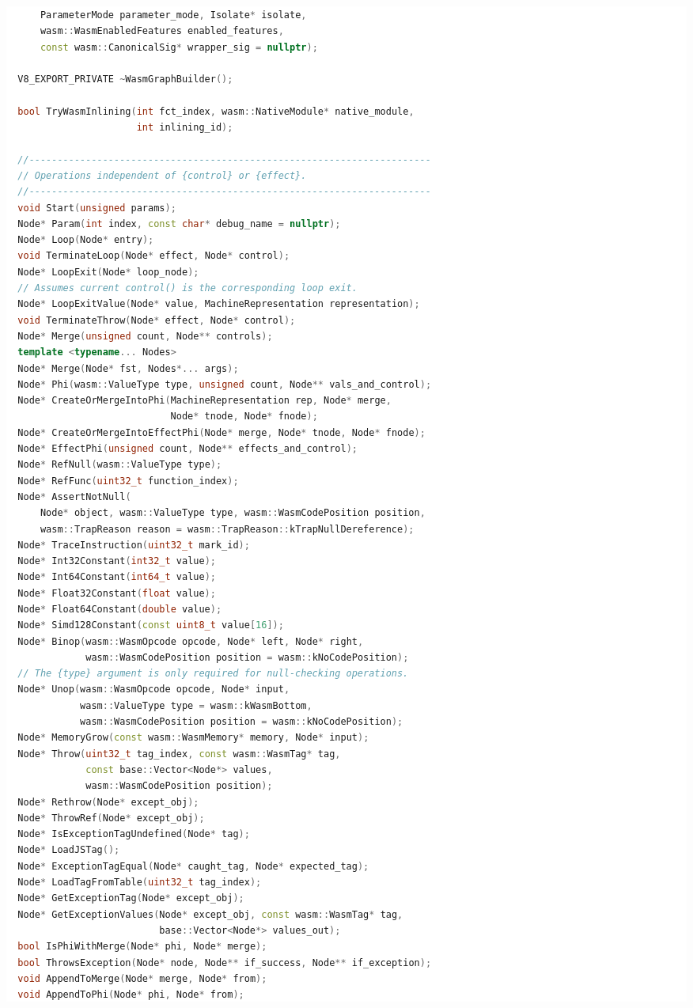 ```cpp
      ParameterMode parameter_mode, Isolate* isolate,
      wasm::WasmEnabledFeatures enabled_features,
      const wasm::CanonicalSig* wrapper_sig = nullptr);

  V8_EXPORT_PRIVATE ~WasmGraphBuilder();

  bool TryWasmInlining(int fct_index, wasm::NativeModule* native_module,
                       int inlining_id);

  //-----------------------------------------------------------------------
  // Operations independent of {control} or {effect}.
  //-----------------------------------------------------------------------
  void Start(unsigned params);
  Node* Param(int index, const char* debug_name = nullptr);
  Node* Loop(Node* entry);
  void TerminateLoop(Node* effect, Node* control);
  Node* LoopExit(Node* loop_node);
  // Assumes current control() is the corresponding loop exit.
  Node* LoopExitValue(Node* value, MachineRepresentation representation);
  void TerminateThrow(Node* effect, Node* control);
  Node* Merge(unsigned count, Node** controls);
  template <typename... Nodes>
  Node* Merge(Node* fst, Nodes*... args);
  Node* Phi(wasm::ValueType type, unsigned count, Node** vals_and_control);
  Node* CreateOrMergeIntoPhi(MachineRepresentation rep, Node* merge,
                             Node* tnode, Node* fnode);
  Node* CreateOrMergeIntoEffectPhi(Node* merge, Node* tnode, Node* fnode);
  Node* EffectPhi(unsigned count, Node** effects_and_control);
  Node* RefNull(wasm::ValueType type);
  Node* RefFunc(uint32_t function_index);
  Node* AssertNotNull(
      Node* object, wasm::ValueType type, wasm::WasmCodePosition position,
      wasm::TrapReason reason = wasm::TrapReason::kTrapNullDereference);
  Node* TraceInstruction(uint32_t mark_id);
  Node* Int32Constant(int32_t value);
  Node* Int64Constant(int64_t value);
  Node* Float32Constant(float value);
  Node* Float64Constant(double value);
  Node* Simd128Constant(const uint8_t value[16]);
  Node* Binop(wasm::WasmOpcode opcode, Node* left, Node* right,
              wasm::WasmCodePosition position = wasm::kNoCodePosition);
  // The {type} argument is only required for null-checking operations.
  Node* Unop(wasm::WasmOpcode opcode, Node* input,
             wasm::ValueType type = wasm::kWasmBottom,
             wasm::WasmCodePosition position = wasm::kNoCodePosition);
  Node* MemoryGrow(const wasm::WasmMemory* memory, Node* input);
  Node* Throw(uint32_t tag_index, const wasm::WasmTag* tag,
              const base::Vector<Node*> values,
              wasm::WasmCodePosition position);
  Node* Rethrow(Node* except_obj);
  Node* ThrowRef(Node* except_obj);
  Node* IsExceptionTagUndefined(Node* tag);
  Node* LoadJSTag();
  Node* ExceptionTagEqual(Node* caught_tag, Node* expected_tag);
  Node* LoadTagFromTable(uint32_t tag_index);
  Node* GetExceptionTag(Node* except_obj);
  Node* GetExceptionValues(Node* except_obj, const wasm::WasmTag* tag,
                           base::Vector<Node*> values_out);
  bool IsPhiWithMerge(Node* phi, Node* merge);
  bool ThrowsException(Node* node, Node** if_success, Node** if_exception);
  void AppendToMerge(Node* merge, Node* from);
  void AppendToPhi(Node* phi, Node* from);

```
